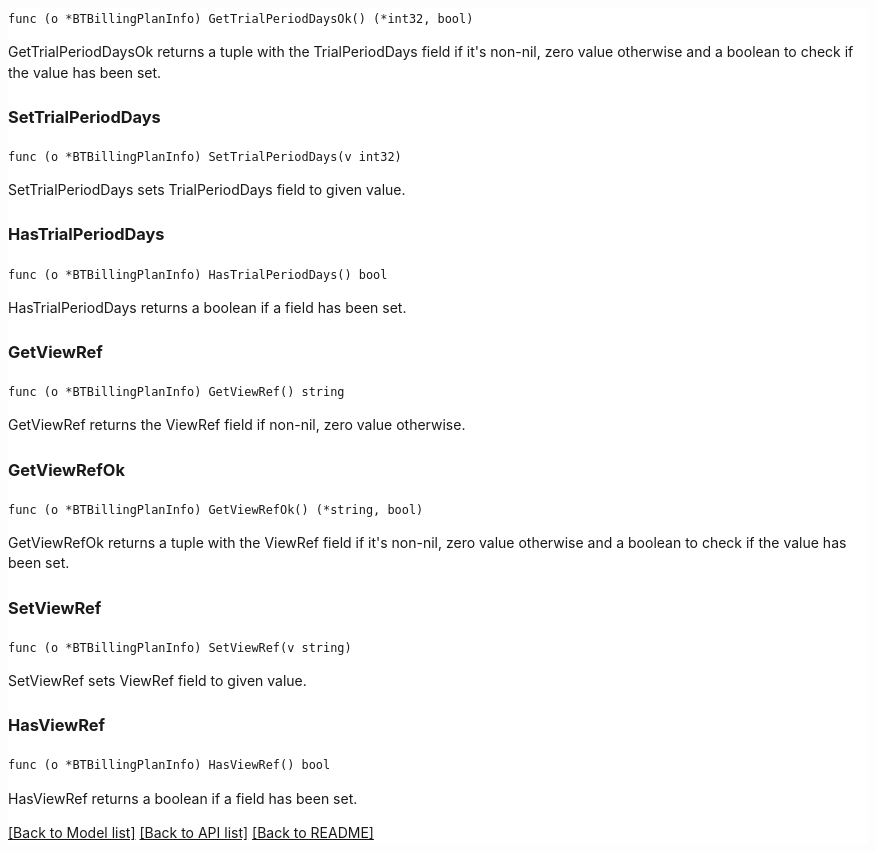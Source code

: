 `func (o *BTBillingPlanInfo) GetTrialPeriodDaysOk() (*int32, bool)`

GetTrialPeriodDaysOk returns a tuple with the TrialPeriodDays field if it's non-nil, zero value otherwise
and a boolean to check if the value has been set.

### SetTrialPeriodDays

`func (o *BTBillingPlanInfo) SetTrialPeriodDays(v int32)`

SetTrialPeriodDays sets TrialPeriodDays field to given value.

### HasTrialPeriodDays

`func (o *BTBillingPlanInfo) HasTrialPeriodDays() bool`

HasTrialPeriodDays returns a boolean if a field has been set.

### GetViewRef

`func (o *BTBillingPlanInfo) GetViewRef() string`

GetViewRef returns the ViewRef field if non-nil, zero value otherwise.

### GetViewRefOk

`func (o *BTBillingPlanInfo) GetViewRefOk() (*string, bool)`

GetViewRefOk returns a tuple with the ViewRef field if it's non-nil, zero value otherwise
and a boolean to check if the value has been set.

### SetViewRef

`func (o *BTBillingPlanInfo) SetViewRef(v string)`

SetViewRef sets ViewRef field to given value.

### HasViewRef

`func (o *BTBillingPlanInfo) HasViewRef() bool`

HasViewRef returns a boolean if a field has been set.


[[Back to Model list]](../README.md#documentation-for-models) [[Back to API list]](../README.md#documentation-for-api-endpoints) [[Back to README]](../README.md)


